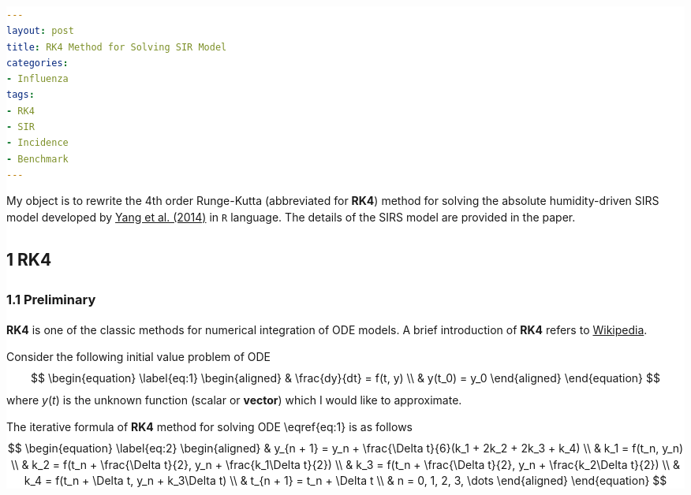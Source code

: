 ```yaml
---
layout: post
title: RK4 Method for Solving SIR Model
categories:
- Influenza
tags:
- RK4
- SIR
- Incidence
- Benchmark
---
```


My object is to rewrite the 4th order Runge-Kutta (abbreviated for **RK4**) method for solving the absolute humidity-driven SIRS model developed by [Yang et al. (2014)](http://www.ploscompbiol.org/article/info%3Adoi%2F10.1371%2Fjournal.pcbi.1003583) in `R` language. The details of the SIRS model are provided in the paper.

## 1 RK4

### 1.1 Preliminary

**RK4** is one of the classic methods for numerical integration of ODE models. A brief introduction of **RK4** refers to [Wikipedia](http://en.wikipedia.org/wiki/Runge%E2%80%93Kutta_methods).

Consider the following initial value problem of ODE
$$
\begin{equation} \label{eq:1}
\begin{aligned}
  & \frac{dy}{dt} = f(t, y) \\
  & y(t_0) = y_0
\end{aligned}
\end{equation}
$$
where $y(t)$ is the unknown function (scalar or **vector**) which I would like to approximate.

The iterative formula of **RK4** method for solving ODE \eqref{eq:1} is as follows
$$
\begin{equation} \label{eq:2}
\begin{aligned}
  & y_{n + 1} = y_n + \frac{\Delta t}{6}(k_1 + 2k_2 + 2k_3 + k_4) \\
  & k_1 = f(t_n, y_n) \\
  & k_2 = f(t_n + \frac{\Delta t}{2}, y_n + \frac{k_1\Delta t}{2}) \\
  & k_3 = f(t_n + \frac{\Delta t}{2}, y_n + \frac{k_2\Delta t}{2}) \\
  & k_4 = f(t_n + \Delta t, y_n + k_3\Delta t) \\
  & t_{n + 1} = t_n + \Delta t \\
  & n = 0, 1, 2, 3, \dots
\end{aligned}
\end{equation}
$$
